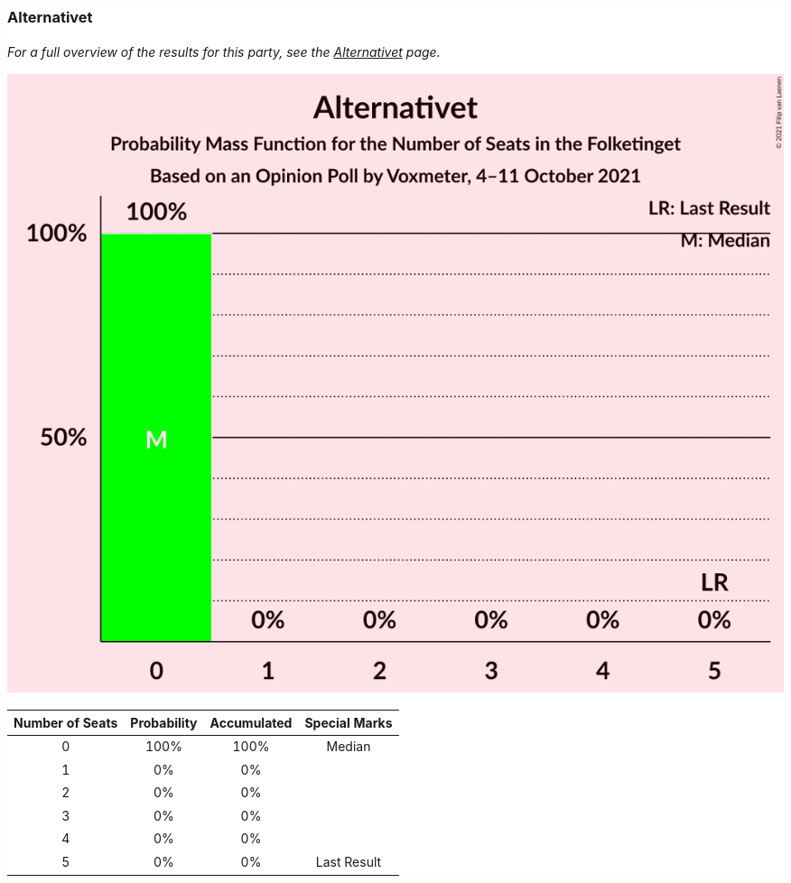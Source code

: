 ### Alternativet

*For a full overview of the results for this party, see the [Alternativet](party-alternativet.html) page.*

![Graph with seats probability mass function not yet produced](2021-10-11-Voxmeter-seats-pmf-alternativet.png "Seats Probability Mass Function")

| Number of Seats | Probability | Accumulated | Special Marks |
|:---------------:|:-----------:|:-----------:|:-------------:|
| 0 | 100% | 100% | Median |
| 1 | 0% | 0% |  |
| 2 | 0% | 0% |  |
| 3 | 0% | 0% |  |
| 4 | 0% | 0% |  |
| 5 | 0% | 0% | Last Result |
